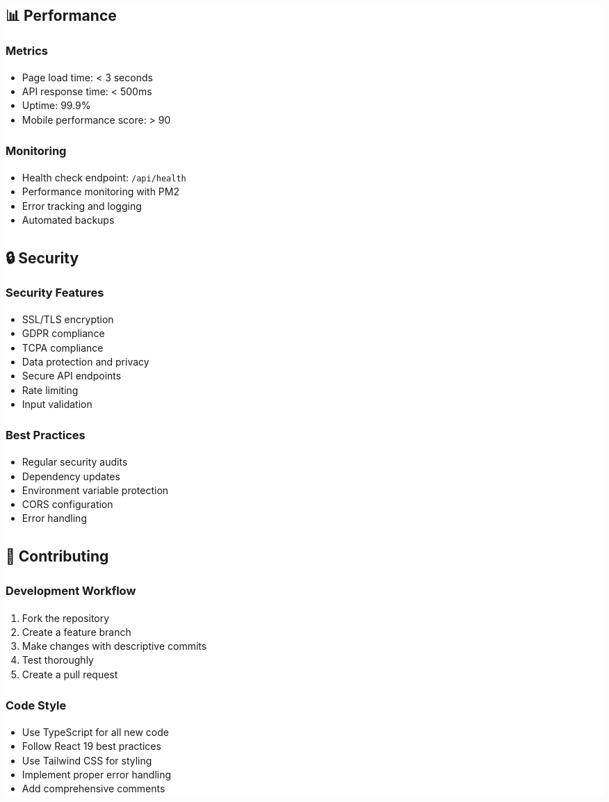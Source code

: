 ## 📊 Performance

### Metrics
- Page load time: < 3 seconds
- API response time: < 500ms
- Uptime: 99.9%
- Mobile performance score: > 90

### Monitoring
- Health check endpoint: `/api/health`
- Performance monitoring with PM2
- Error tracking and logging
- Automated backups

## 🔒 Security

### Security Features
- SSL/TLS encryption
- GDPR compliance
- TCPA compliance
- Data protection and privacy
- Secure API endpoints
- Rate limiting
- Input validation

### Best Practices
- Regular security audits
- Dependency updates
- Environment variable protection
- CORS configuration
- Error handling

## 🤝 Contributing

### Development Workflow
1. Fork the repository
2. Create a feature branch
3. Make changes with descriptive commits
4. Test thoroughly
5. Create a pull request

### Code Style
- Use TypeScript for all new code
- Follow React 19 best practices
- Use Tailwind CSS for styling
- Implement proper error handling
- Add comprehensive comments
